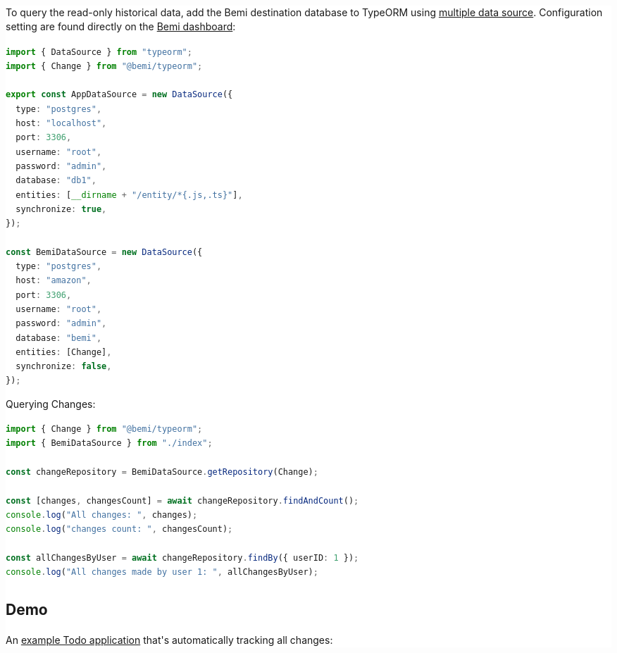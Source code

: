 To query the read-only historical data, add the Bemi destination database to TypeORM using [multiple data source](https://typeorm.io/multiple-data-sources#using-multiple-data-sources). Configuration setting are found directly on the [Bemi dashboard](https://dashboard.bemi.io/log-in/):

```typescript
import { DataSource } from "typeorm";
import { Change } from "@bemi/typeorm";

export const AppDataSource = new DataSource({
  type: "postgres",
  host: "localhost",
  port: 3306,
  username: "root",
  password: "admin",
  database: "db1",
  entities: [__dirname + "/entity/*{.js,.ts}"],
  synchronize: true,
});

const BemiDataSource = new DataSource({
  type: "postgres",
  host: "amazon",
  port: 3306,
  username: "root",
  password: "admin",
  database: "bemi",
  entities: [Change],
  synchronize: false,
});
```

Querying Changes:

```typescript
import { Change } from "@bemi/typeorm";
import { BemiDataSource } from "./index";

const changeRepository = BemiDataSource.getRepository(Change);

const [changes, changesCount] = await changeRepository.findAndCount();
console.log("All changes: ", changes);
console.log("changes count: ", changesCount);

const allChangesByUser = await changeRepository.findBy({ userID: 1 });
console.log("All changes made by user 1: ", allChangesByUser);
```



## Demo

An [example Todo application](https://github.com/BemiHQ/bemi-typeorm-example/) that's automatically tracking all changes:
